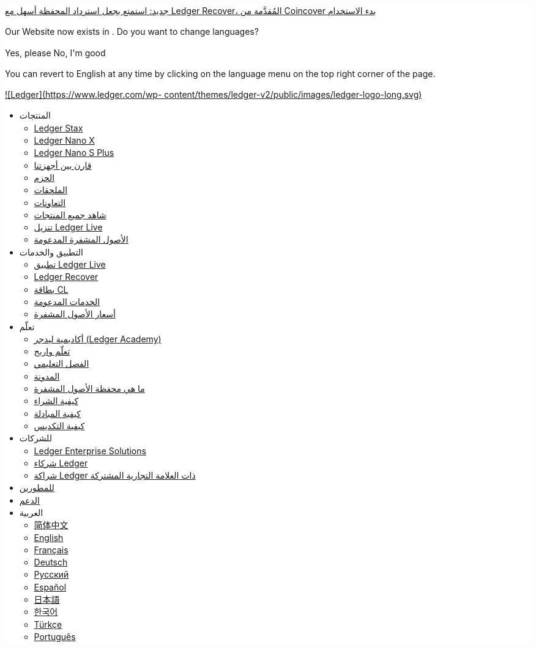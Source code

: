 [ جديد: استمتع بجعل استرداد المحفظة أسهل مع Ledger Recover، المُقدَّمة من
Coincover بدء الاستخدام ](https://shop.ledger.com/ar/pages/ledger-recover)

Our Website now exists in . Do you want to change languages?

Yes, please No, I'm good

You can revert to English at any time by clicking on the language menu on the
top right corner of the page.

[ ![Ledger](https://www.ledger.com/wp-
content/themes/ledger-v2/public/images/ledger-logo-long.svg)
](https://www.ledger.com/ar "Ledger")

  * المنتجات
    * [Ledger Stax](https://shop.ledger.com/ar/pages/ledger-stax "Ledger Stax")
    * [Ledger Nano X](https://shop.ledger.com/ar/pages/ledger-nano-x "Ledger Nano X")
    * [Ledger Nano S Plus](https://shop.ledger.com/ar/pages/ledger-nano-s-plus "Ledger Nano S Plus")
    * [قارن بين أجهزتنا](https://shop.ledger.com/ar/pages/hardware-wallets-comparison "قارن بين أجهزتنا")
    * [الحزم](https://shop.ledger.com/ar/#category-bundle "الحزم")
    * [الملحقات](https://shop.ledger.com/ar/#category-accessories "الملحقات")
    * [التعاونات](https://www.ledger.com/ar/%D8%AA%D8%B9%D8%A7%D9%88%D9%86%D8%A7%D8%AA-ledger "التعاونات")
    * [شاهد جميع المنتجات](https://shop.ledger.com/ar "شاهد جميع المنتجات")
    * [تنزيل Ledger Live](https://www.ledger.com/ar/ledger-live "تنزيل Ledger Live")
    * [الأصول المشفرة المدعومة](/ar/supported-crypto-assets "الأصول المشفرة المدعومة")
  * التطبيق والخدمات
    * [تطبيق Ledger Live](/ar/ledger-live "تطبيق Ledger Live")
    * [Ledger Recover](https://shop.ledger.com/ar/pages/ledger-recover "Ledger Recover")
    * [بطاقة CL](https://www.ledger.com/ar/%D8%A8%D8%B7%D8%A7%D9%82%D8%A9-ledger "بطاقة CL")
    * [الخدمات المدعومة](/ar/supported-services "الخدمات المدعومة")
    * [أسعار الأصول المشفرة](https://www.ledger.com/ar/coin/price "أسعار الأصول المشفرة")
  * تعلّم
    * [أكاديمية ليدجر (Ledger Academy)](/ar/academy "أكاديمية ليدجر \(Ledger Academy\)")
    * [تعلّم واربح](https://quest.ledger.com/ "تعلّم واربح")
    * [الفصل التعليمي](https://www.ledger.com/ar/academy/what-is-web-30-everything-you-need-to-know "الفصل التعليمي")
    * [المدونة](https://www.ledger.com/ar/blog "المدونة")
    * [ما هي محفظة الأصول المشفرة](https://www.ledger.com/academy/basic-basics/2-how-to-own-crypto/what-is-a-crypto-wallet "ما هي محفظة الأصول المشفرة")
    * [كيفية الشراء](https://www.ledger.com/ar/buy "كيفية الشراء")
    * [كيفية المبادلة](https://www.ledger.com/ar/swap "كيفية المبادلة")
    * [كيفية التكديس](https://www.ledger.com/ar/staking "كيفية التكديس")
  * للشركات
    * [Ledger Enterprise Solutions](https://enterprise.ledger.com?utm_source=mainsite&utm_medium=header "Ledger Enterprise Solutions")
    * [شركاء Ledger](/ar/partners "شركاء Ledger")
    * [شراكة Ledger ذات العلامة التجارية المشتركة](https://co-branded.ledger.com/ "شراكة Ledger ذات العلامة التجارية المشتركة")
  * [للمطورين](https://developers.ledger.com/ "للمطورين")
  * [الدعم](https://support.ledger.com/hc/ar "الدعم")
  * العربية
    * [简体中文](https://www.ledger.com/zh-hans/reseller)
    * [English](https://www.ledger.com/reseller)
    * [Français](https://www.ledger.com/fr/reseller)
    * [Deutsch](https://www.ledger.com/de/reseller)
    * [Русский](https://www.ledger.com/ru/%D1%80%D0%B5%D1%81%D0%B5%D0%BB%D0%BB%D0%B5%D1%80%D1%8B-ledger)
    * [Español](https://www.ledger.com/es/reseller)
    * [日本語](https://www.ledger.com/ja/%E8%B2%A9%E5%A3%B2%E4%BB%A3%E7%90%86%E5%BA%97)
    * [한국어](https://www.ledger.com/ko/%EB%A6%AC%EC%85%80%EB%9F%AC)
    * [Türkçe](https://www.ledger.com/tr/bayi)
    * [Português](https://www.ledger.com/pt-br/revendedor)
